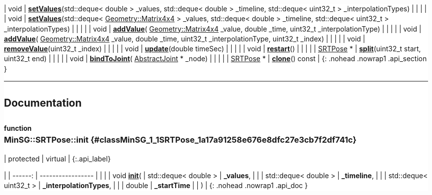 | void | **[setValues](#classMinSG_1_1SRTPose_1a8a7a0d6d4e577e553581e04452882a6e)**(std::deque< double > _values, std::deque< double > _timeline, std::deque< uint32_t > _interpolationTypes) |
|  | |
| void | **[setValues](#classMinSG_1_1SRTPose_1a56020230b2ad2115071b911a8f43e9c7)**(std::deque< [Geometry::Matrix4x4](namespaceGeometry#namespaceGeometry_1a1dec338534190ba5915a7dc75b38fcbe) > _values, std::deque< double > _timeline, std::deque< uint32_t > _interpolationTypes) |
|  | |
| void | **[addValue](#classMinSG_1_1SRTPose_1ad68f8e8e5e27e399db504bb5140c5a3c)**( [Geometry::Matrix4x4](namespaceGeometry#namespaceGeometry_1a1dec338534190ba5915a7dc75b38fcbe)  _value, double _time, uint32_t _interpolationType) |
|  | |
| void | **[addValue](#classMinSG_1_1SRTPose_1ab042e7b9015950cfa47d726ef6a4104e)**( [Geometry::Matrix4x4](namespaceGeometry#namespaceGeometry_1a1dec338534190ba5915a7dc75b38fcbe)  _value, double _time, uint32_t _interpolationType, uint32_t _index) |
|  | |
| void | **[removeValue](#classMinSG_1_1SRTPose_1a1ebb0d0f3f0e44593c3c498034feb807)**(uint32_t _index) |
|  | |
| void | **[update](#classMinSG_1_1SRTPose_1a310c598774b2e8144be4b915aea36d93)**(double timeSec) |
|  | |
| void | **[restart](#classMinSG_1_1SRTPose_1aa3cfc4dbdb8f51bbfed167af1126c24f)**() |
|  | |
| [SRTPose](classMinSG_1_1SRTPose) * | **[split](#classMinSG_1_1SRTPose_1a28754a2c0a06ac193ff1504c6100b57f)**(uint32_t start, uint32_t end) |
|  | |
| void | **[bindToJoint](#classMinSG_1_1SRTPose_1acc108c3ad8cb5a25c9aa4fea8bd4744f)**( [AbstractJoint](classMinSG_1_1AbstractJoint) * _node) |
|  | |
| [SRTPose](classMinSG_1_1SRTPose) * | **[clone](#classMinSG_1_1SRTPose_1a06d268cbfe378e914a49c51f24e73fc2)**() const |
{: .nohead .nowrap1 .api_section }


-------------------------------------------------------------------

## Documentation

### <small>function</small><br/> MinSG::SRTPose::init {#classMinSG_1_1SRTPose_1a17a91258e676e8dfc27e3cb7f2df741c}

| protected | virtual |
{:.api_label}

|
| ------: | ----------------- |
|  |
| void **[init](#classMinSG_1_1SRTPose_1a17a91258e676e8dfc27e3cb7f2df741c)**( | std::deque< double > | **_values**, |
| | std::deque< double > | **_timeline**, |
| | std::deque< uint32_t > | **_interpolationTypes**, |
| | double | **_startTime** |
|   ) |
{: .nohead .nowrap1 .api_doc }
